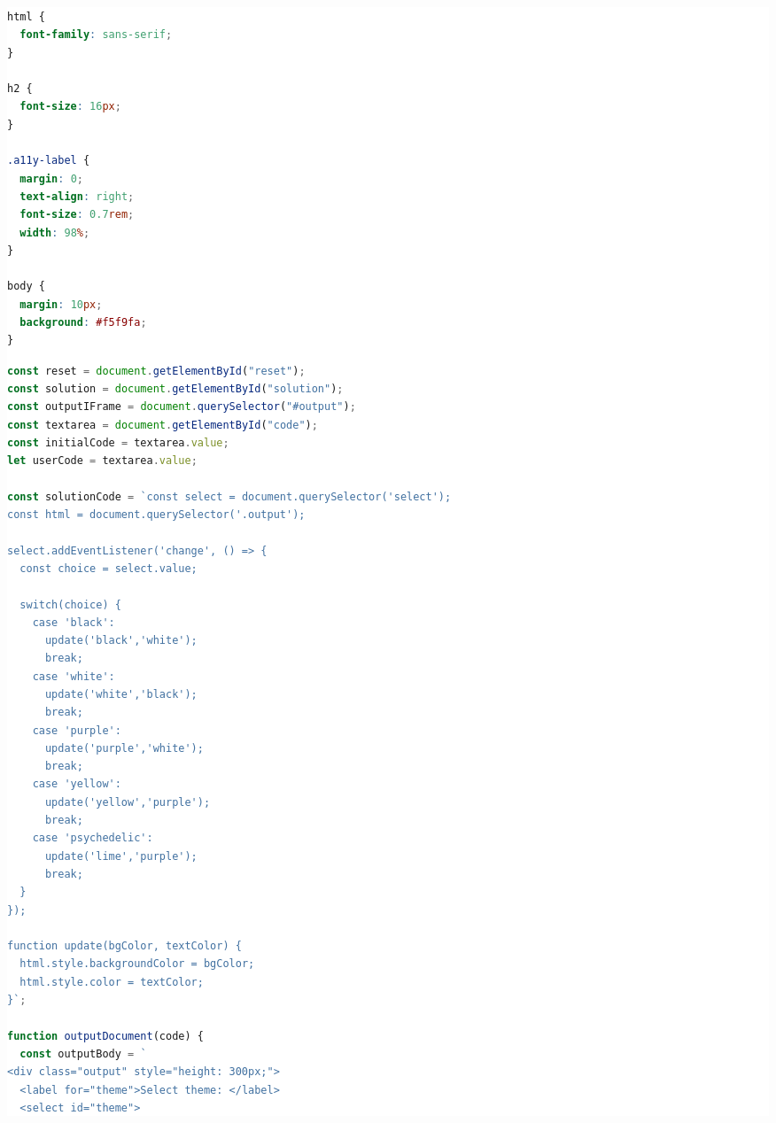 ```css hidden
html {
  font-family: sans-serif;
}

h2 {
  font-size: 16px;
}

.a11y-label {
  margin: 0;
  text-align: right;
  font-size: 0.7rem;
  width: 98%;
}

body {
  margin: 10px;
  background: #f5f9fa;
}
```

```js hidden
const reset = document.getElementById("reset");
const solution = document.getElementById("solution");
const outputIFrame = document.querySelector("#output");
const textarea = document.getElementById("code");
const initialCode = textarea.value;
let userCode = textarea.value;

const solutionCode = `const select = document.querySelector('select');
const html = document.querySelector('.output');

select.addEventListener('change', () => {
  const choice = select.value;

  switch(choice) {
    case 'black':
      update('black','white');
      break;
    case 'white':
      update('white','black');
      break;
    case 'purple':
      update('purple','white');
      break;
    case 'yellow':
      update('yellow','purple');
      break;
    case 'psychedelic':
      update('lime','purple');
      break;
  }
});

function update(bgColor, textColor) {
  html.style.backgroundColor = bgColor;
  html.style.color = textColor;
}`;

function outputDocument(code) {
  const outputBody = `
<div class="output" style="height: 300px;">
  <label for="theme">Select theme: </label>
  <select id="theme">
```